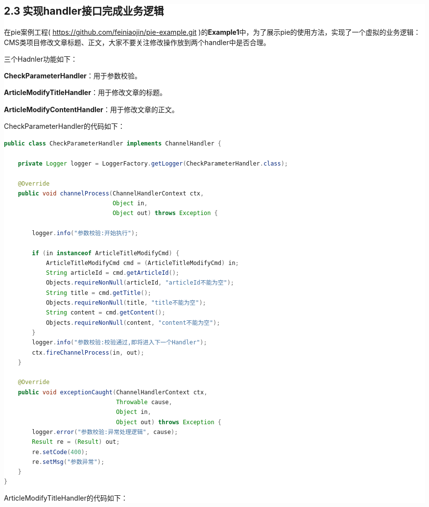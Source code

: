 ## 2.3 实现handler接口完成业务逻辑

在pie案例工程( https://github.com/feiniaojin/pie-example.git )的**Example1**中，为了展示pie的使用方法，实现了一个虚拟的业务逻辑：CMS类项目修改文章标题、正文，大家不要关注修改操作放到两个handler中是否合理。

三个Hadnler功能如下：

**CheckParameterHandler**：用于参数校验。

**ArticleModifyTitleHandler**：用于修改文章的标题。

**ArticleModifyContentHandler**：用于修改文章的正文。

CheckParameterHandler的代码如下：

```java
public class CheckParameterHandler implements ChannelHandler {

    private Logger logger = LoggerFactory.getLogger(CheckParameterHandler.class);

    @Override
    public void channelProcess(ChannelHandlerContext ctx,
                               Object in,
                               Object out) throws Exception {

        logger.info("参数校验:开始执行");

        if (in instanceof ArticleTitleModifyCmd) {
            ArticleTitleModifyCmd cmd = (ArticleTitleModifyCmd) in;
            String articleId = cmd.getArticleId();
            Objects.requireNonNull(articleId, "articleId不能为空");
            String title = cmd.getTitle();
            Objects.requireNonNull(title, "title不能为空");
            String content = cmd.getContent();
            Objects.requireNonNull(content, "content不能为空");
        }
        logger.info("参数校验:校验通过,即将进入下一个Handler");
        ctx.fireChannelProcess(in, out);
    }

    @Override
    public void exceptionCaught(ChannelHandlerContext ctx,
                                Throwable cause,
                                Object in,
                                Object out) throws Exception {
        logger.error("参数校验:异常处理逻辑", cause);
        Result re = (Result) out;
        re.setCode(400);
        re.setMsg("参数异常");
    }
}
```

ArticleModifyTitleHandler的代码如下：
